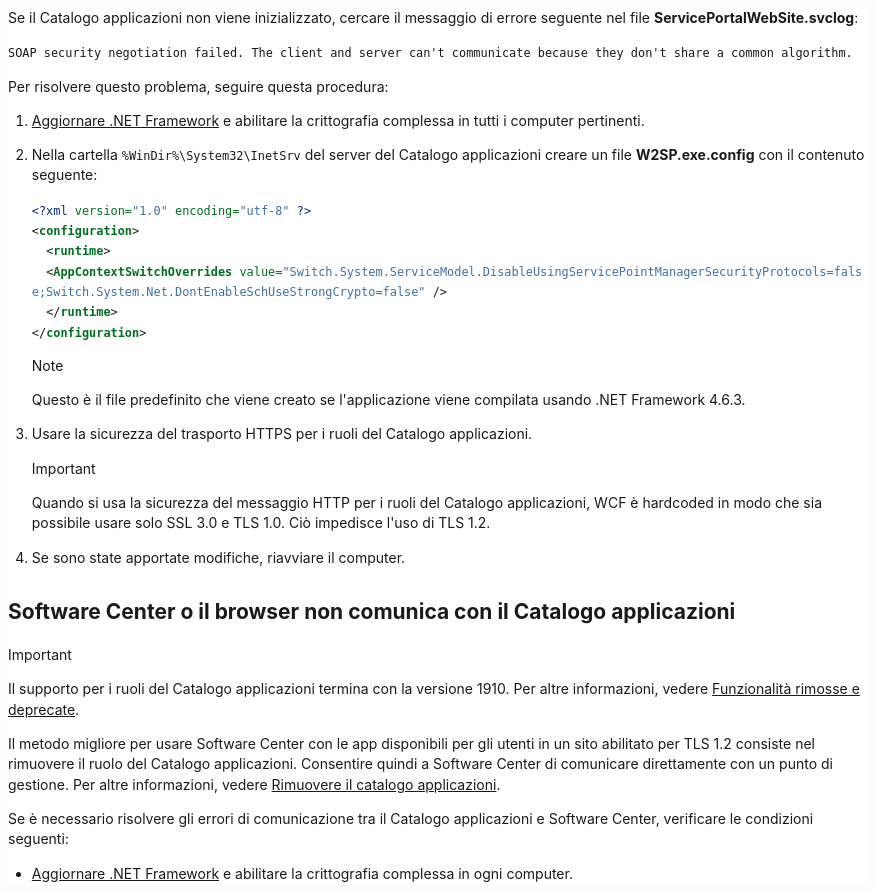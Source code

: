 Se il Catalogo applicazioni non viene inizializzato, cercare il messaggio di errore seguente nel file **ServicePortalWebSite.svclog**:

`SOAP security negotiation failed. The client and server can't communicate because they don't share a common algorithm.`

Per risolvere questo problema, seguire questa procedura:

1. [Aggiornare .NET Framework](/sccm/core/plan-design/security/enable-tls-1-2-client#bkmk_net) e abilitare la crittografia complessa in tutti i computer pertinenti.

1. Nella cartella `%WinDir%\System32\InetSrv` del server del Catalogo applicazioni creare un file **W2SP.exe.config** con il contenuto seguente:

    ``` XML
    <?xml version="1.0" encoding="utf-8" ?>
    <configuration>
      <runtime>
      <AppContextSwitchOverrides value="Switch.System.ServiceModel.DisableUsingServicePointManagerSecurityProtocols=false;Switch.System.Net.DontEnableSchUseStrongCrypto=false" />
      </runtime>
    </configuration>
    ```

    > [!NOTE]
    > Questo è il file predefinito che viene creato se l'applicazione viene compilata usando .NET Framework 4.6.3.

1. Usare la sicurezza del trasporto HTTPS per i ruoli del Catalogo applicazioni.

    > [!Important]
    > Quando si usa la sicurezza del messaggio HTTP per i ruoli del Catalogo applicazioni, WCF è hardcoded in modo che sia possibile usare solo SSL 3.0 e TLS 1.0. Ciò impedisce l'uso di TLS 1.2.

1. Se sono state apportate modifiche, riavviare il computer.

## <a name="software-center-or-browser-doesnt-communicate-with-the-application-catalog"></a>Software Center o il browser non comunica con il Catalogo applicazioni

> [!Important]  
> Il supporto per i ruoli del Catalogo applicazioni termina con la versione 1910. Per altre informazioni, vedere [Funzionalità rimosse e deprecate](/sccm/core/plan-design/changes/deprecated/removed-and-deprecated-cmfeatures).

Il metodo migliore per usare Software Center con le app disponibili per gli utenti in un sito abilitato per TLS 1.2 consiste nel rimuovere il ruolo del Catalogo applicazioni. Consentire quindi a Software Center di comunicare direttamente con un punto di gestione. Per altre informazioni, vedere [Rimuovere il catalogo applicazioni](/sccm/apps/plan-design/plan-for-and-configure-application-management#bkmk_remove-appcat).

Se è necessario risolvere gli errori di comunicazione tra il Catalogo applicazioni e Software Center, verificare le condizioni seguenti:

- [Aggiornare .NET Framework](/sccm/core/plan-design/security/enable-tls-1-2-client#bkmk_net) e abilitare la crittografia complessa in ogni computer.
